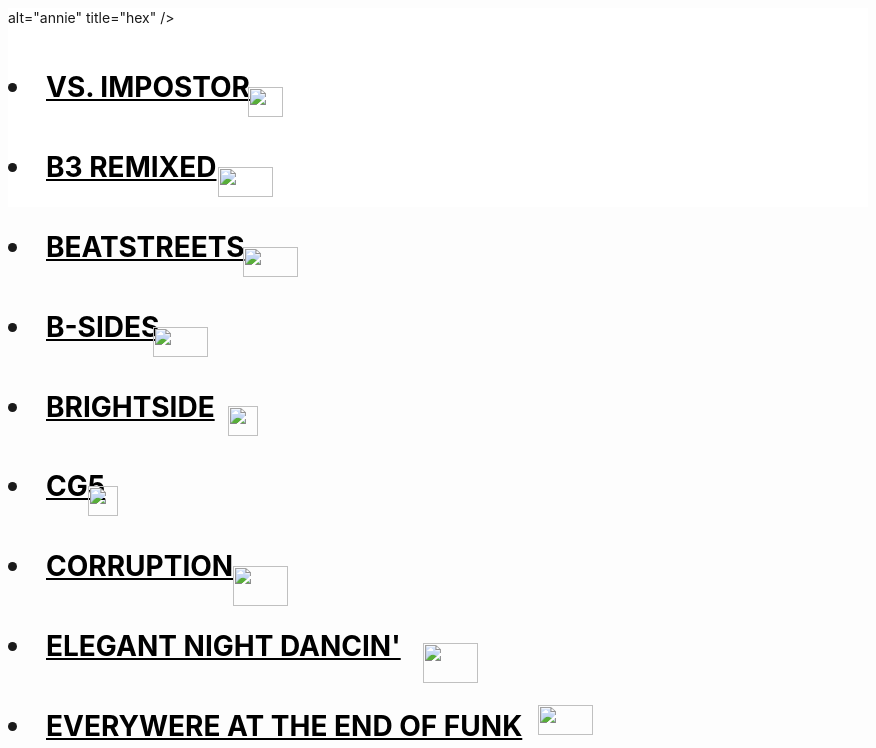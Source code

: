    alt="annie"
   title="hex" />
 </li>
<h1><li class="oli"><a href="/sussy" title="Contact" style="color:black">VS. IMPOSTOR</a></li></h1><div style="position:relative; height:60px;">
<img src="/img/sussy1.png"
   style="position:absolute; top:-60px; left:240px; width:35px; height:30px; border:none;"
   alt=""
   title="" />
<h1><li class="oli"><a href="/b3" title="Contact" style="color:black">B3 REMIXED</a></li></h1><div style="position:relative; height:60px;">
<img src="/img/b3.png"
   style="position:absolute; top:-60px; left:210px; width:55px; height:30px; border:none;"
   alt=""
   title="" />
<h1><li class="oli"><a href="/beatsteets" title="Contact" style="color:black">BEATSTREETS</a></li></h1><div style="position:relative; height:60px;">
<img src="/img/beatstreets.png"
   style="position:absolute; top:-60px; left:235px; width:55px; height:30px; border:none;"
   alt=""
   title="" />
<h1><li class="oli"><a href="/bsides" title="Contact" style="color:black">B-SIDES</a></li></h1><div style="position:relative; height:60px;">
<img src="/img/bside.png"
   style="position:absolute; top:-60px; left:145px; width:55px; height:30px; border:none;"
   alt=""
   title="" />
<h1><li class="oli"><a href="/brightside" title="Contact" style="color:black">BRIGHTSIDE</a></li></h1><div style="position:relative; height:60px;">
<img src="/img/brightside.png"
   style="position:absolute; top:-60px; left:220px; width:30px; height:30px; border:none;"
   alt=""
   title="" />
<h1><li class="oli"><a href="/cg5" title="Contact" style="color:black">CG5</a></li></h1><div style="position:relative; height:60px;">
<img src="/img/cg5.png"
   style="position:absolute; top:-60px; left:80px; width:30px; height:30px; border:none;"
   alt=""
   title="" />
<h1><li class="oli"><a href="/corruption" title="Contact" style="color:black">CORRUPTION</a></li></h1><div style="position:relative; height:60px;">
<img src="/img/corrupt.png"
   style="position:absolute; top:-60px; left:225px; width:55px; height:40px; border:none;"
   alt=""
   title="" />
<h1><li class="oli"><a href="/elegantnightdancin" title="Contact" style="color:black">ELEGANT NIGHT DANCIN'</a></li></h1><div style="position:relative; height:60px;">
<img src="/img/dancin.png"
   style="position:absolute; top:-63px; left:415px; width:55px; height:40px; border:none;"
   alt=""
   title="" />
<h1><li class="oli"><a href="/everywhereattheendoffunk" title="Contact" style="color:black">EVERYWERE AT THE END OF FUNK</a></li></h1><div style="position:relative; height:60px;">
<img src="/img/end.png"
   style="position:absolute; top:-60px; left:530px; width:55px; height:30px; border:none;"
   alt=""
   title="" />
